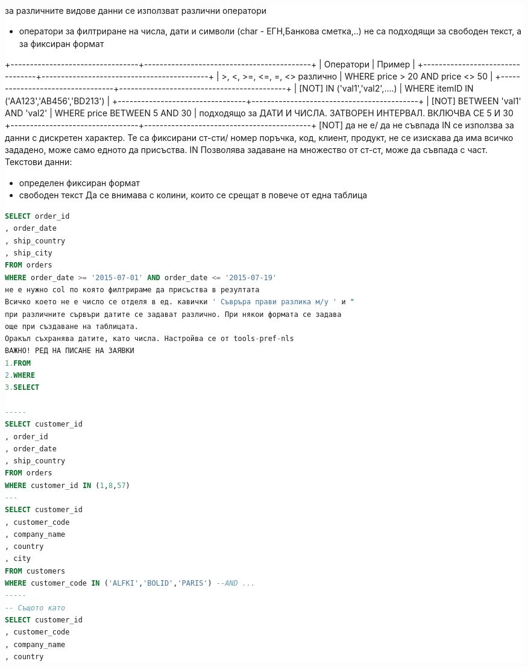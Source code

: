 


за различните видове данни се използват различни оператори
* оператори за филтриране на числа, дати и символи (char - ЕГН,Банкова сметка,..)
не са подходящи за свободен текст, а за фиксиран формат

+---------------------------------+-------------------------------------------+
| Оператори                       | Пример                                    |
+---------------------------------+-------------------------------------------+
| >, <, >=, <=, =, <> различно    | WHERE price > 20 AND price <> 50          |
+---------------------------------+-------------------------------------------+
| [NOT] IN ('val1','val2',....)   | WHERE itemID IN ('AA123','AB456','BD213') |
+---------------------------------+-------------------------------------------+
| [NOT] BETWEEN 'val1' AND 'val2' | WHERE price BETWEEN 5 AND 30              |
подходящо за ДАТИ И ЧИСЛА. ЗАТВОРЕН ИНТЕРВАЛ. ВКЛЮЧВА СЕ 5 И 30
+---------------------------------+-------------------------------------------+
[NOT] да не е/ да не съвпада
IN се използва за данни с дискретен характер. Те са фиксирани ст-сти/ номер поръчка, код, клиент,
продукт, не се изискава да има всичко зададено, може само едното да присъства. 
IN Позволява задаване на множество от ст-ст, може да съвпада с част.
Текстови данни:
- определен фиксиран формат
- свободен текст
Да се внимава с колини, които се срещат в повече от една таблица
```sql
SELECT order_id
, order_date
, ship_country
, ship_city
FROM orders
WHERE order_date >= '2015-07-01' AND order_date <= '2015-07-19'
не е нужно col по която филтрираме да присъства в резултата
Всичко което не е число се отделя в ед. кавички ' Съвръра прави разлика м/у ' и "
при различните сървъри датите се задават различно. При някои формата се задава
още при създаване на таблицата.
Оракъл съхранява датите, като числа. Настройва се от tools-pref-nls
ВАЖНО! РЕД НА ПИСАНЕ НА ЗАЯВКИ
1.FROM
2.WHERE
3.SELECT

-----
SELECT customer_id
, order_id
, order_date
, ship_country
FROM orders
WHERE customer_id IN (1,8,57)
---
SELECT customer_id
, customer_code
, company_name
, country
, city
FROM customers
WHERE customer_code IN ('ALFKI','BOLID','PARIS') --AND ...
-----
-- Същото като
SELECT customer_id
, customer_code
, company_name
, country
```